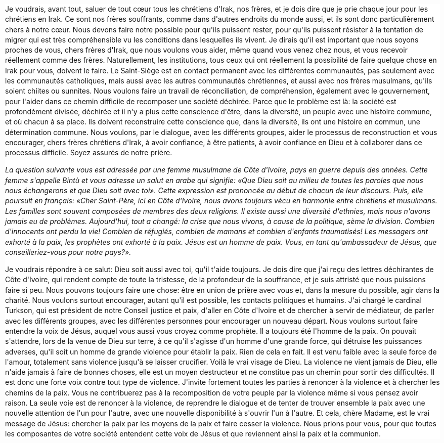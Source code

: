 Je voudrais, avant tout, saluer de tout cœur tous les chrétiens d'Irak, nos frères, et je dois dire que je prie chaque jour pour les chrétiens en Irak. Ce sont nos frères souffrants, comme dans d'autres endroits du monde aussi, et ils sont donc particulièrement chers à notre cœur. Nous devons faire notre possible pour qu'ils puissent rester, pour qu'ils puissent résister à la tentation de migrer qui est très compréhensible vu les conditions dans lesquelles ils vivent. Je dirais qu'il est important que nous soyons proches de vous, chers frères d'Irak, que nous voulons vous aider, même quand vous venez chez nous, et vous recevoir réellement comme des frères. Naturellement, les institutions, tous ceux qui ont réellement la possibilité de faire quelque chose en Irak pour vous, doivent le faire. Le Saint-Siège est en contact permanent avec les différentes communautés, pas seulement avec les communautés catholiques, mais aussi avec les autres communautés chrétiennes, et aussi avec nos frères musulmans, qu'ils soient chiites ou sunnites. Nous voulons faire un travail de réconciliation, de compréhension, également avec le gouvernement, pour l'aider dans ce chemin difficile de recomposer une société déchirée. Parce que le problème est là: la société est profondément divisée, déchirée et il n'y a plus cette conscience d'être, dans la diversité, un peuple avec une histoire commune, et où chacun à sa place. Ils doivent reconstruire cette conscience que, dans la diversité, ils ont une histoire en commun, une détermination commune. Nous voulons, par le dialogue, avec les différents groupes, aider le processus de reconstruction et vous encourager, chers frères chrétiens d'Irak, à avoir confiance, à être patients, à avoir confiance en Dieu et à collaborer dans ce processus difficile. Soyez assurés de notre prière.

*La question suivante vous est adressée par une femme musulmane de Côte d'Ivoire, pays en guerre depuis des années. Cette femme s'appelle Bintù et vous adresse un salut en arabe qui signifie: «Que Dieu soit au milieu de toutes les paroles que nous nous échangerons et que Dieu soit avec toi». Cette expression est prononcée au début de chacun de leur discours. Puis, elle poursuit en français: «Cher Saint-Père, ici en Côte d'Ivoire, nous avons toujours vécu en harmonie entre chrétiens et musulmans. Les familles sont souvent composées de membres des deux religions. Il existe aussi une diversité d'ethnies, mais nous n'avons jamais eu de problèmes. Aujourd'hui, tout a changé: la crise que nous vivons, à cause de la politique, sème la division. Combien d'innocents ont perdu la vie! Combien de réfugiés, combien de mamans et combien d'enfants traumatisés! Les messagers ont exhorté à la paix, les prophètes ont exhorté à la paix. Jésus est un homme de paix. Vous, en tant qu'ambassadeur de Jésus, que conseilleriez-vous pour notre pays?».*

Je voudrais répondre à ce salut: Dieu soit aussi avec toi, qu'il t'aide toujours. Je dois dire que j'ai reçu des lettres déchirantes de Côte d'Ivoire, qui rendent compte de toute la tristesse, de la profondeur de la souffrance, et je suis attristé que nous puissions faire si peu. Nous pouvons toujours faire une chose: être en union de prière avec vous et, dans la mesure du possible, agir dans la charité. Nous voulons surtout encourager, autant qu'il est possible, les contacts politiques et humains. J'ai chargé le cardinal Turkson, qui est président de notre Conseil justice et paix, d'aller en Côte d'Ivoire et de chercher à servir de médiateur, de parler avec les différents groupes, avec les différentes personnes pour encourager un nouveau départ. Nous voulons surtout faire entendre la voix de Jésus, auquel vous aussi vous croyez comme prophète. Il a toujours été l'homme de la paix. On pouvait s'attendre, lors de la venue de Dieu sur terre, à ce qu'il s'agisse d'un homme d'une grande force, qui détruise les puissances adverses, qu'il soit un homme de grande violence pour établir la paix. Rien de cela en fait. Il est venu faible avec la seule force de l'amour, totalement sans violence jusqu'à se laisser crucifier. Voilà le vrai visage de Dieu. La violence ne vient jamais de Dieu, elle n'aide jamais à faire de bonnes choses, elle est un moyen destructeur et ne constitue pas un chemin pour sortir des difficultés. Il est donc une forte voix contre tout type de violence. J'invite fortement toutes les parties à renoncer à la violence et à chercher les chemins de la paix. Vous ne contribuerez pas à la recomposition de votre peuple par la violence même si vous pensez avoir raison. La seule voie est de renoncer à la violence, de reprendre le dialogue et de tenter de trouver ensemble la paix avec une nouvelle attention de l'un pour l'autre, avec une nouvelle disponibilité à s'ouvrir l'un à l'autre. Et cela, chère Madame, est le vrai message de Jésus: chercher la paix par les moyens de la paix et faire cesser la violence. Nous prions pour vous, pour que toutes les composantes de votre société entendent cette voix de Jésus et que reviennent ainsi la paix et la communion.
